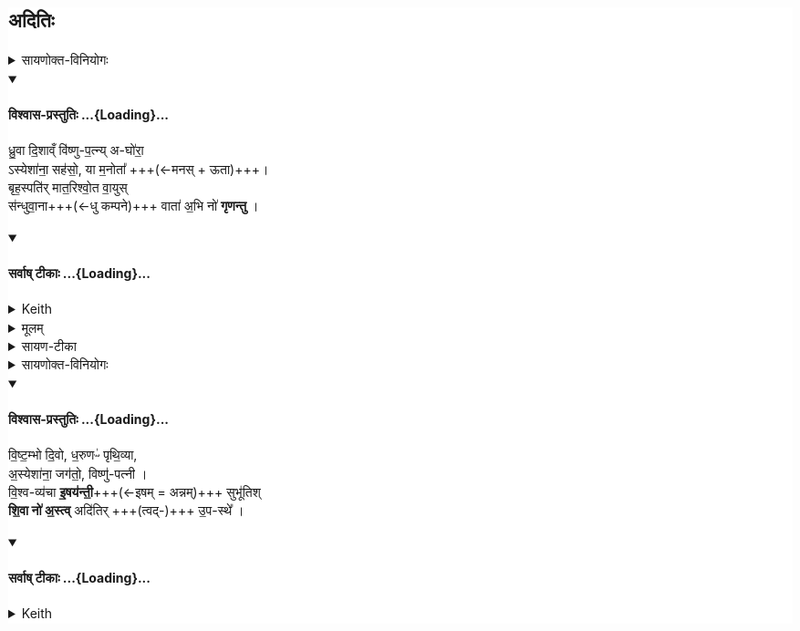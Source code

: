 


## अदितिः
<details><summary>सायणोक्त-विनियोगः</summary></details>
<div class="js_include" newlevelforh1="4" title="विश्वास-प्रस्तुतिः" unfilled url="/vedAH_yajuH/taittirIyam/saMhitA/Rk/vishvAsa-prastutiH/4/4/12_ashva-medha-dasha-haviShkeShTi-yAjyA-puronuvAkyA/14_dhruvA_dishAv.N.md">
<details open><summary><h4>विश्वास-प्रस्तुतिः ...{Loading}...</h4></summary>

ध्रु॒वा दि॒शाव्ँ वि॑ष्णु-प॒त्न्य् अ-घो॑रा॒  
ऽस्येशा॑ना॒ सह॑सो॒, या म॒नोता᳚ +++(←मनस् + ऊता)+++।    
बृह॒स्पति॑र् मात॒रिश्वो॒त वा॒युस्  
स॑न्धुवा॒ना+++(←धु कम्पने)+++ वाता॑ अ॒भि नो॑ **गृणन्तु** ।
</details>
</div>
<div class="js_include" newlevelforh1="4" title="सर्वाष् टीकाः" unfilled url="/vedAH_yajuH/taittirIyam/saMhitA/Rk/sarvASh_TIkAH/4/4/12_ashva-medha-dasha-haviShkeShTi-yAjyA-puronuvAkyA/14_dhruvA_dishAv.N.md">
<details open><summary><h4>सर्वाष् टीकाः ...{Loading}...</h4></summary>
<details><summary>Keith</summary>

The firm among the quarters, lady of Visnu, the mild,  
Ruling over this strength, the desirable,  
Brhaspati, Matariśvan, Vayu,  
The winds blowing together be gracious to us.
</details>
<details><summary>मूलम्</summary>

ध्रु॒वा दि॒शाव्ँवि॑ष्णुप॒त्न्यघो॑रा॒स्येशा॑ना॒ सह॑सो॒ या म॒नोता᳚ ।    
बृह॒स्पति॑र्मात॒रिश्वो॒त वा॒युस्स॑न्धुवा॒ना वाता॑ अ॒भि नो॑ गृणन्तु ।
</details>
<details><summary>सायण-टीका</summary>

दिशां मध्ये या **घ्रुवा** स्थिरा सूर्यगतिसाषेक्षप्राच्या+++(=??)+++ दिवि भागरहिता समानरूपा दिग्  
यश्च **ब्रृहस्पतिर्यो** ऽपि **मातरिश्वाख्यो** मुख्यवायुर्येचान्ये **संधुवानाः** सम्यक्तत्र तत्र कम्पयन्तो वातास्ते सर्वेऽपि नोऽभिगृणन्त्वस्मान्प्रति हितमुपदिशन्तु।   कीदृशी घ्रुवा, विष्णुपत्नी विष्णुः पतिः पालको यस्याः सा विष्णुपत्नी, अघोरा शान्तरूपा, अस्य सहसः सर्वस्य बलस्येशाना नियामिका, **मनोता** मनस्यूता पूजितेत्यर्थः।
</details>
</details>
</div>
<details><summary>सायणोक्त-विनियोगः</summary></details>
<div class="js_include" newlevelforh1="4" title="विश्वास-प्रस्तुतिः" unfilled url="/vedAH_yajuH/taittirIyam/saMhitA/Rk/vishvAsa-prastutiH/4/4/12_ashva-medha-dasha-haviShkeShTi-yAjyA-puronuvAkyA/15_viShTambho_divo.md">
<details open><summary><h4>विश्वास-प्रस्तुतिः ...{Loading}...</h4></summary>

वि॒ष्ट॒म्भो दि॒वो, ध॒रुणᳶ॑ पृथि॒व्या,  
अ॒स्येशा॑ना॒ जग॑तो॒, विष्णु॑-पत्नी ।    
वि॒श्व-व्य॑चा **इ॒षय॑न्ती॒**+++(←इषम् = अन्नम्)+++ सुभू॑तिश्  
**शि॒वा नो॑ अ॒स्त्व्** अदि॑तिर् +++(त्वद्-)+++ उ॒प-स्थे᳚ ।
</details>
</div>
<div class="js_include" newlevelforh1="4" title="सर्वाष् टीकाः" unfilled url="/vedAH_yajuH/taittirIyam/saMhitA/Rk/sarvASh_TIkAH/4/4/12_ashva-medha-dasha-haviShkeShTi-yAjyA-puronuvAkyA/15_viShTambho_divo.md">
<details open><summary><h4>सर्वाष् टीकाः ...{Loading}...</h4></summary>
<details><summary>Keith</summary>
